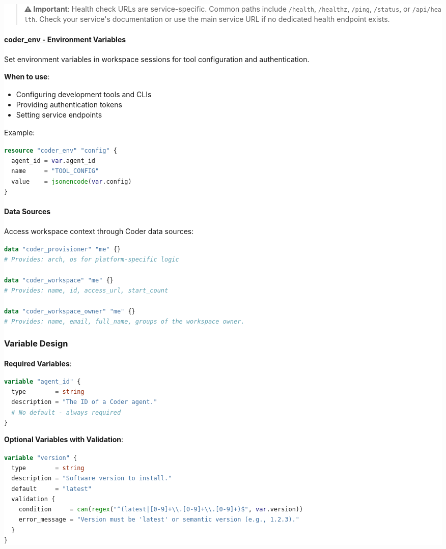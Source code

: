 > **⚠️ Important**: Health check URLs are service-specific. Common paths include `/health`, `/healthz`, `/ping`, `/status`, or `/api/health`. Check your service's documentation or use the main service URL if no dedicated health endpoint exists.

#### [coder_env - Environment Variables](https://registry.terraform.io/providers/coder/coder/latest/docs/resources/env)

Set environment variables in workspace sessions for tool configuration and authentication.

**When to use**:

- Configuring development tools and CLIs
- Providing authentication tokens
- Setting service endpoints

Example:

```tf
resource "coder_env" "config" {
  agent_id = var.agent_id
  name     = "TOOL_CONFIG"
  value    = jsonencode(var.config)
}
```

#### Data Sources

Access workspace context through Coder data sources:

```tf
data "coder_provisioner" "me" {}
# Provides: arch, os for platform-specific logic

data "coder_workspace" "me" {}
# Provides: name, id, access_url, start_count

data "coder_workspace_owner" "me" {}
# Provides: name, email, full_name, groups of the workspace owner. 
```

### Variable Design

**Required Variables**:

```tf
variable "agent_id" {
  type        = string
  description = "The ID of a Coder agent."
  # No default - always required
}
```

**Optional Variables with Validation**:

```tf
variable "version" {
  type        = string
  description = "Software version to install."
  default     = "latest"
  validation {
    condition     = can(regex("^(latest|[0-9]+\\.[0-9]+\\.[0-9]+)$", var.version))
    error_message = "Version must be 'latest' or semantic version (e.g., 1.2.3)."
  }
}
```
